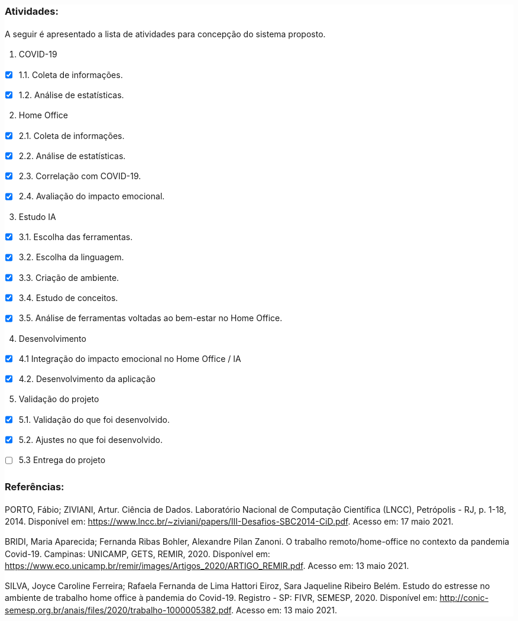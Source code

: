 ### Atividades: 

A seguir é apresentado a lista de atividades para concepção do sistema proposto. 


1. COVID-19 

- [x] 1.1. Coleta de informações. 

- [x] 1.2. Análise de estatísticas. 

2. Home Office 

- [x] 2.1. Coleta de informações. 

- [x] 2.2. Análise de estatísticas. 

- [x] 2.3. Correlação com COVID-19. 

- [x] 2.4. Avaliação do impacto emocional. 


3. Estudo IA 

- [x] 3.1. Escolha das ferramentas. 

- [x] 3.2. Escolha da linguagem. 

- [x] 3.3. Criação de ambiente. 

- [x] 3.4. Estudo de conceitos. 

- [x] 3.5. Análise de ferramentas voltadas ao bem-estar no Home Office. 

 

4. Desenvolvimento 

- [x] 4.1 Integração do impacto emocional no Home Office / IA 

- [x] 4.2. Desenvolvimento da aplicação 

 

5. Validação do projeto 

- [x] 5.1. Validação do que foi desenvolvido. 

- [x] 5.2. Ajustes no que foi desenvolvido. 

- [ ] 5.3 Entrega do projeto 

### Referências:
 

PORTO, Fábio; ZIVIANI, Artur. Ciência de Dados. Laboratório Nacional de Computação Científica (LNCC), Petrópolis - RJ, p. 1-18, 2014. Disponível em: https://www.lncc.br/~ziviani/papers/III-Desafios-SBC2014-CiD.pdf. Acesso em: 17 maio 2021. 

BRIDI, Maria Aparecida; Fernanda Ribas Bohler, Alexandre Pilan Zanoni. O trabalho remoto/home-office no contexto da pandemia Covid-19. Campinas: UNICAMP, GETS, REMIR, 2020. Disponível em: https://www.eco.unicamp.br/remir/images/Artigos_2020/ARTIGO_REMIR.pdf. Acesso em: 13 maio 2021. 

SILVA, Joyce Caroline Ferreira; Rafaela Fernanda de Lima Hattori Eiroz, Sara Jaqueline Ribeiro Belém. Estudo do estresse no ambiente de trabalho home office à pandemia do Covid-19. Registro - SP: FIVR, SEMESP, 2020. Disponível em: http://conic-semesp.org.br/anais/files/2020/trabalho-1000005382.pdf. Acesso em: 13 maio 2021. 
